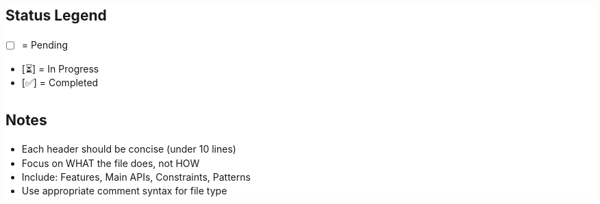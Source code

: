
## Status Legend
- [ ] = Pending
- [⏳] = In Progress  
- [✅] = Completed

## Notes
- Each header should be concise (under 10 lines)
- Focus on WHAT the file does, not HOW
- Include: Features, Main APIs, Constraints, Patterns
- Use appropriate comment syntax for file type